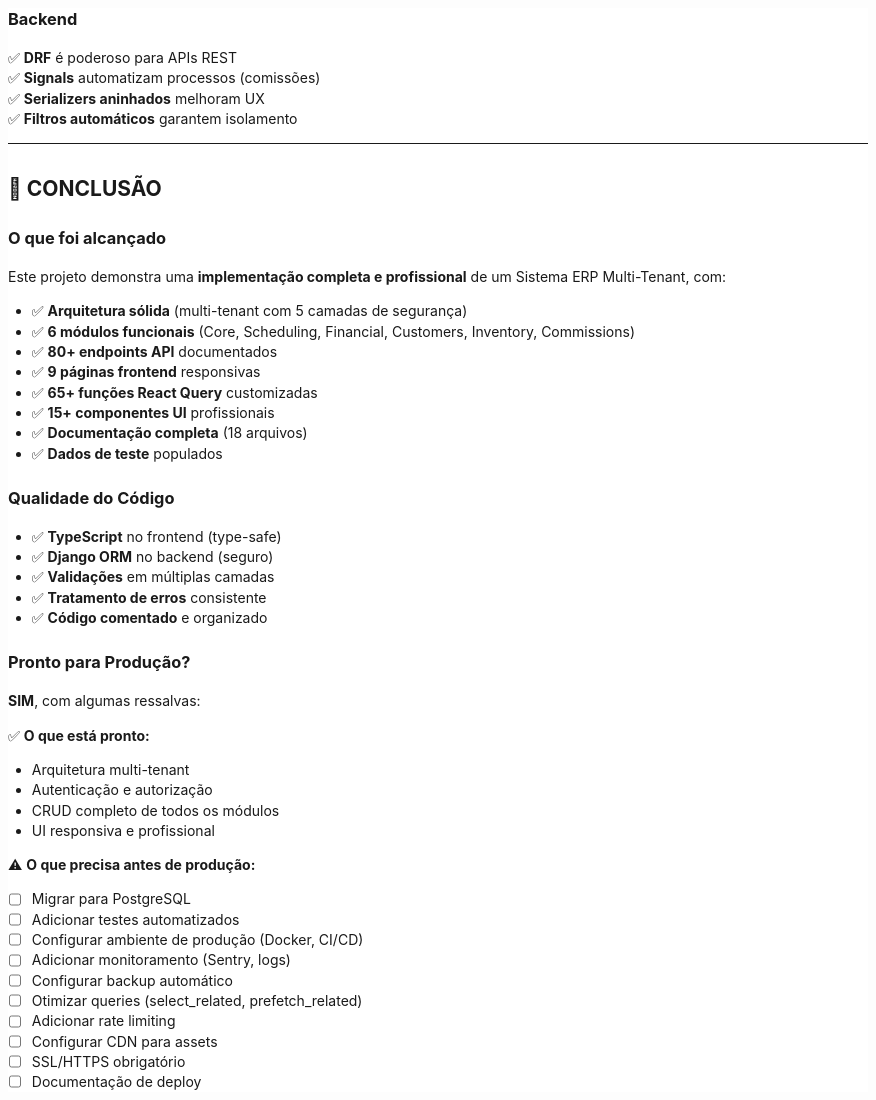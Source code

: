 ### Backend

✅ **DRF** é poderoso para APIs REST  
✅ **Signals** automatizam processos (comissões)  
✅ **Serializers aninhados** melhoram UX  
✅ **Filtros automáticos** garantem isolamento  

---

## 📝 CONCLUSÃO

### O que foi alcançado

Este projeto demonstra uma **implementação completa e profissional** de um Sistema ERP Multi-Tenant, com:

- ✅ **Arquitetura sólida** (multi-tenant com 5 camadas de segurança)
- ✅ **6 módulos funcionais** (Core, Scheduling, Financial, Customers, Inventory, Commissions)
- ✅ **80+ endpoints API** documentados
- ✅ **9 páginas frontend** responsivas
- ✅ **65+ funções React Query** customizadas
- ✅ **15+ componentes UI** profissionais
- ✅ **Documentação completa** (18 arquivos)
- ✅ **Dados de teste** populados

### Qualidade do Código

- ✅ **TypeScript** no frontend (type-safe)
- ✅ **Django ORM** no backend (seguro)
- ✅ **Validações** em múltiplas camadas
- ✅ **Tratamento de erros** consistente
- ✅ **Código comentado** e organizado

### Pronto para Produção?

**SIM**, com algumas ressalvas:

✅ **O que está pronto:**
- Arquitetura multi-tenant
- Autenticação e autorização
- CRUD completo de todos os módulos
- UI responsiva e profissional

⚠️ **O que precisa antes de produção:**
- [ ] Migrar para PostgreSQL
- [ ] Adicionar testes automatizados
- [ ] Configurar ambiente de produção (Docker, CI/CD)
- [ ] Adicionar monitoramento (Sentry, logs)
- [ ] Configurar backup automático
- [ ] Otimizar queries (select_related, prefetch_related)
- [ ] Adicionar rate limiting
- [ ] Configurar CDN para assets
- [ ] SSL/HTTPS obrigatório
- [ ] Documentação de deploy
